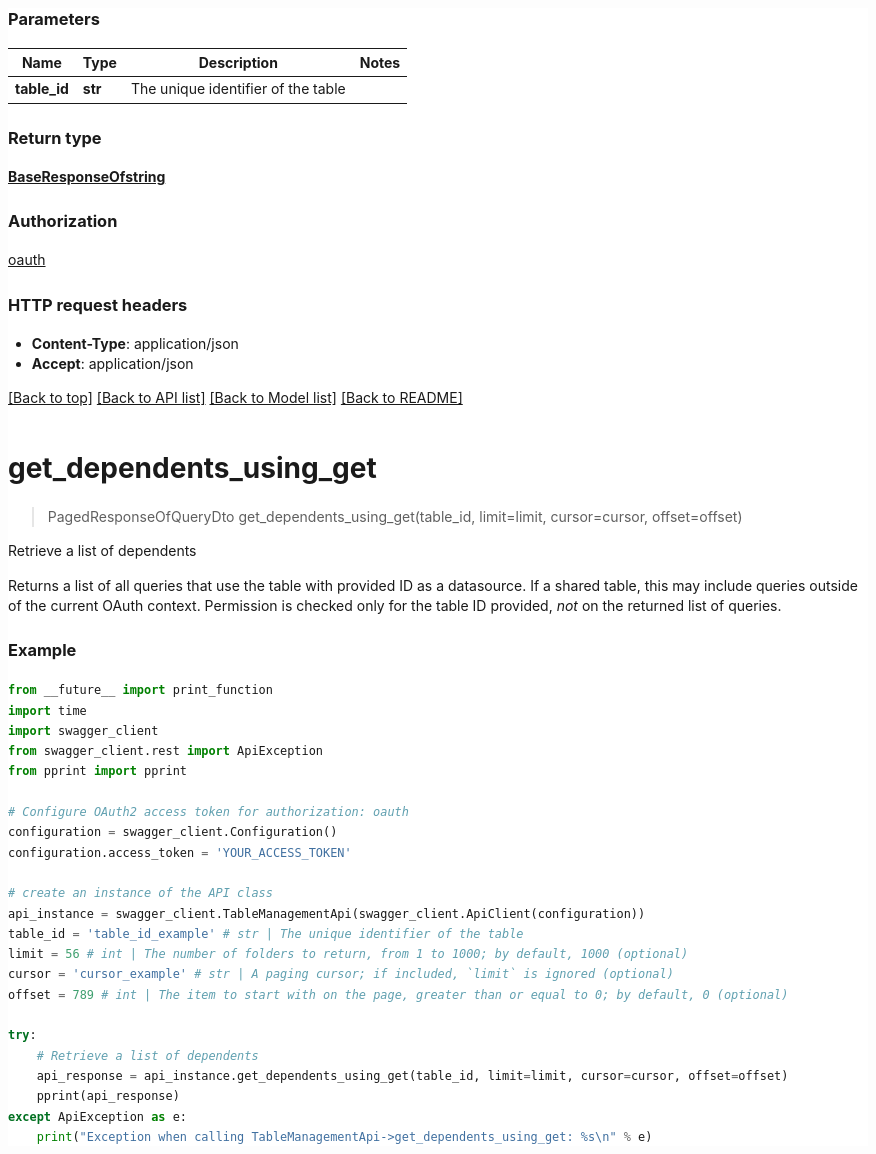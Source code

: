 ### Parameters

Name | Type | Description  | Notes
------------- | ------------- | ------------- | -------------
 **table_id** | **str**| The unique identifier of the table | 

### Return type

[**BaseResponseOfstring**](BaseResponseOfstring.md)

### Authorization

[oauth](../README.md#oauth)

### HTTP request headers

 - **Content-Type**: application/json
 - **Accept**: application/json

[[Back to top]](#) [[Back to API list]](../README.md#documentation-for-api-endpoints) [[Back to Model list]](../README.md#documentation-for-models) [[Back to README]](../README.md)

# **get_dependents_using_get**
> PagedResponseOfQueryDto get_dependents_using_get(table_id, limit=limit, cursor=cursor, offset=offset)

Retrieve a list of dependents

Returns a list of all queries that use the table with provided ID as a datasource. If a shared table, this may include queries outside of the current OAuth context.  Permission is checked only for the table ID provided, _not_ on the returned list of queries.

### Example
```python
from __future__ import print_function
import time
import swagger_client
from swagger_client.rest import ApiException
from pprint import pprint

# Configure OAuth2 access token for authorization: oauth
configuration = swagger_client.Configuration()
configuration.access_token = 'YOUR_ACCESS_TOKEN'

# create an instance of the API class
api_instance = swagger_client.TableManagementApi(swagger_client.ApiClient(configuration))
table_id = 'table_id_example' # str | The unique identifier of the table
limit = 56 # int | The number of folders to return, from 1 to 1000; by default, 1000 (optional)
cursor = 'cursor_example' # str | A paging cursor; if included, `limit` is ignored (optional)
offset = 789 # int | The item to start with on the page, greater than or equal to 0; by default, 0 (optional)

try:
    # Retrieve a list of dependents
    api_response = api_instance.get_dependents_using_get(table_id, limit=limit, cursor=cursor, offset=offset)
    pprint(api_response)
except ApiException as e:
    print("Exception when calling TableManagementApi->get_dependents_using_get: %s\n" % e)
```
